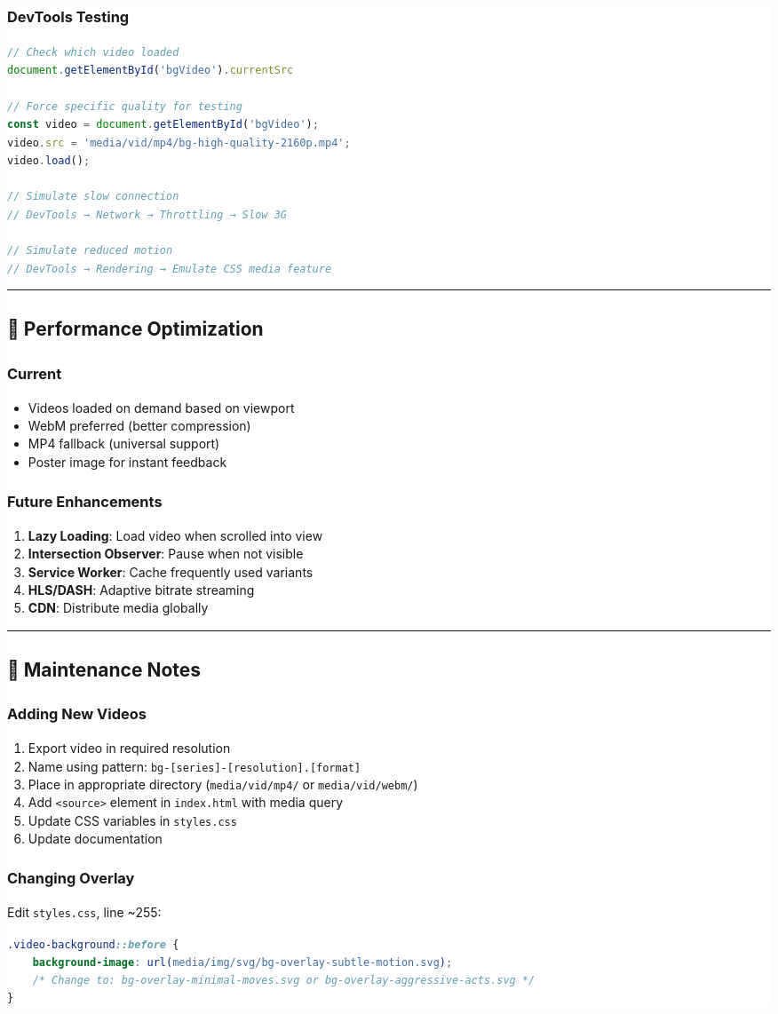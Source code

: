 ### DevTools Testing
```javascript
// Check which video loaded
document.getElementById('bgVideo').currentSrc

// Force specific quality for testing
const video = document.getElementById('bgVideo');
video.src = 'media/vid/mp4/bg-high-quality-2160p.mp4';
video.load();

// Simulate slow connection
// DevTools → Network → Throttling → Slow 3G

// Simulate reduced motion
// DevTools → Rendering → Emulate CSS media feature
```

---

## 🚀 Performance Optimization

### Current
- Videos loaded on demand based on viewport
- WebM preferred (better compression)
- MP4 fallback (universal support)
- Poster image for instant feedback

### Future Enhancements
1. **Lazy Loading**: Load video when scrolled into view
2. **Intersection Observer**: Pause when not visible
3. **Service Worker**: Cache frequently used variants
4. **HLS/DASH**: Adaptive bitrate streaming
5. **CDN**: Distribute media globally

---

## 📝 Maintenance Notes

### Adding New Videos
1. Export video in required resolution
2. Name using pattern: `bg-[series]-[resolution].[format]`
3. Place in appropriate directory (`media/vid/mp4/` or `media/vid/webm/`)
4. Add `<source>` element in `index.html` with media query
5. Update CSS variables in `styles.css`
6. Update documentation

### Changing Overlay
Edit `styles.css`, line ~255:
```css
.video-background::before {
    background-image: url(media/img/svg/bg-overlay-subtle-motion.svg);
    /* Change to: bg-overlay-minimal-moves.svg or bg-overlay-aggressive-acts.svg */
}
```
